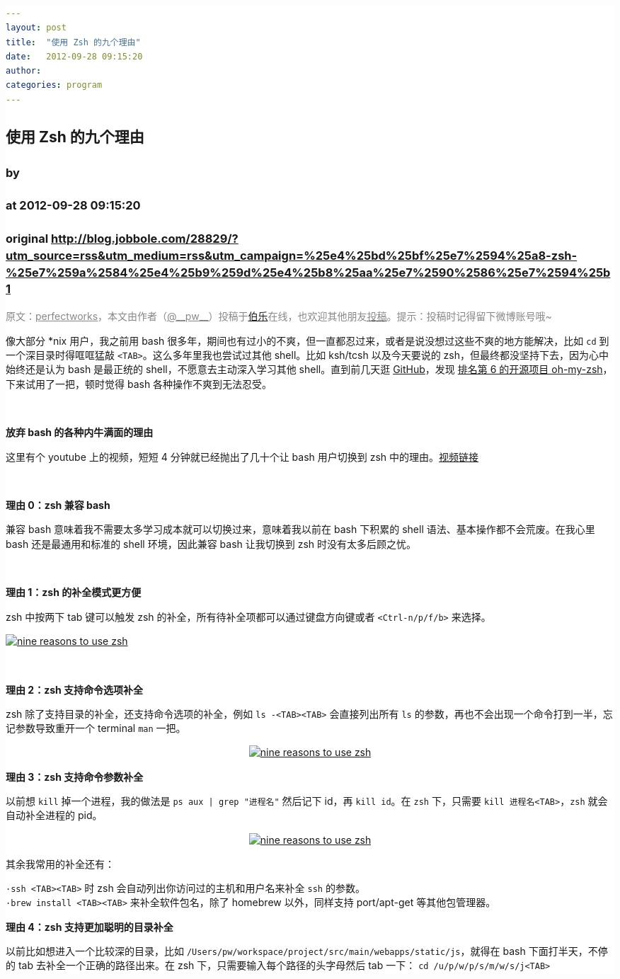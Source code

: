 ```yaml
---
layout: post
title:  "使用 Zsh 的九个理由"
date:   2012-09-28 09:15:20
author: 
categories: program
---
```


## 使用 Zsh 的九个理由
### by 
### at 2012-09-28 09:15:20
### original <http://blog.jobbole.com/28829/?utm_source=rss&utm_medium=rss&utm_campaign=%25e4%25bd%25bf%25e7%2594%25a8-zsh-%25e7%259a%2584%25e4%25b9%259d%25e4%25b8%25aa%25e7%2590%2586%25e7%2594%25b1>

<p><span style="color:#888888">原文：<span style="text-decoration:underline"><a href="http://lostjs.com/2012/09/27/zsh/"><span style="color:#888888;text-decoration:underline">perfectworks</span></a></span>，本文由作者（<span style="text-decoration:underline"><a href="http://weibo.com/perfectworks"><span style="color:#888888;text-decoration:underline">@__pw__</span></a></span>）投稿于<span><a href="http://www.jobbole.com" title="伯乐">伯乐</a></span>在线，也欢迎其他朋友<a href="http://blog.jobbole.com/tougao/"><span style="color:#888888">投稿</span></a>。提示：投稿时记得留下微博账号哦~</span></p>
<p>像大部分 *nix 用户，我之前用 bash 很多年，期间也有过小的不爽，但一直都忍过来，或者是说没想过这些不爽的地方能解决，比如 <code>cd</code> 到一个深目录时得哐哐猛敲 <code>&lt;TAB&gt;</code>。这么多年里我也尝试过其他 shell。比如 ksh/tcsh 以及今天要说的 zsh，但最终都没坚持下去，因为心中始终还是认为 bash 是最正统的 shell，不愿意去主动深入学习其他 shell。直到前几天逛 <span><a href="http://blog.jobbole.com/6492/" title="GitHub如何运作：时间并不决定一切">GitHub</a></span>，发现 <a href="https://github.com/popular/forked">排名第 6 的开源项目 oh-my-zsh</a>，下来试用了一把，顿时觉得 bash 各种操作不爽到无法忍受。</p>
<p> </p>
<p><strong>放弃 bash 的各种内牛满面的理由</strong></p>
<p>这里有个 youtube 上的视频，短短 4 分钟就已经抛出了几十个让 bash 用户切换到 zsh 中的理由。<a href="http://youtu.be/HGBgMX5HW_g">视频链接</a></p>
<p> </p>
<p><strong>理由 0：zsh 兼容 bash</strong></p>
<p>兼容 bash 意味着我不需要太多学习成本就可以切换过来，意味着我以前在 bash 下积累的 shell 语法、基本操作都不会荒废。在我心里 bash 还是最通用和标准的 shell 环境，因此兼容 bash 让我切换到 zsh 时没有太多后顾之忧。</p>
<p> </p>
<p><strong>理由 1：zsh 的补全模式更方便</strong></p>
<p>zsh 中按两下 tab 键可以触发 zsh 的补全，所有待补全项都可以通过键盘方向键或者 <code>&lt;Ctrl-n/p/f/b&gt;</code> 来选择。</p>
<p><a href="http://blog.jobbole.com/wp-content/uploads/2012/09/nine-reasons-to-use-zsh.png" rel="lightbox[28829]" title="nine reasons to use zsh"><img title="nine reasons to use zsh" src="http://blog.jobbole.com/wp-content/uploads/2012/09/nine-reasons-to-use-zsh.png" alt="nine reasons to use zsh" width="578" height="181"></a></p>
<p> </p>
<p><strong>理由 2：zsh 支持命令选项补全</strong></p>
<p>zsh 除了支持目录的补全，还支持命令选项的补全，例如 <code>ls -&lt;TAB&gt;&lt;TAB&gt;</code> 会直接列出所有 <code>ls</code> 的参数，再也不会出现一个命令打到一半，忘记参数导致重开一个 terminal <code>man</code> 一把。</p>
<p style="text-align:center"><a href="http://blog.jobbole.com/wp-content/uploads/2012/09/nine-reasons-to-use-zsh-2.png" rel="lightbox[28829]" title="nine reasons to use zsh 2"><img title="nine reasons to use zsh 2" src="http://blog.jobbole.com/wp-content/uploads/2012/09/nine-reasons-to-use-zsh-2.png" alt="nine reasons to use zsh" width="601" height="166"></a></p>
<p><strong>理由 3：zsh 支持命令参数补全</strong></p>
<p>以前想 <code>kill</code> 掉一个进程，我的做法是 <code>ps aux | grep "进程名"</code> 然后记下 id，再 <code>kill id</code>。在 <code>zsh</code> 下，只需要 <code>kill 进程名&lt;TAB&gt;</code>，<code>zsh</code> 就会自动补全进程的 pid。</p>
<p style="text-align:center"><a href="http://blog.jobbole.com/wp-content/uploads/2012/09/nine-reasons-to-use-zsh-3.png" rel="lightbox[28829]" title="nine reasons to use zsh 3"><img title="nine reasons to use zsh 3" src="http://blog.jobbole.com/wp-content/uploads/2012/09/nine-reasons-to-use-zsh-3.png" alt="nine reasons to use zsh" width="565" height="97"></a></p>
<p>其余我常用的补全还有：</p>
<p><code>·ssh &lt;TAB&gt;&lt;TAB&gt;</code> 时 zsh 会自动列出你访问过的主机和用户名来补全 <code>ssh</code> 的参数。<br>
<code>·brew install &lt;TAB&gt;&lt;TAB&gt;</code> 来补全软件包名，除了 homebrew 以外，同样支持 port/apt-get 等其他包管理器。</p>
<div></div>
<p><strong>理由 4：zsh 支持更加聪明的目录补全</strong></p>
<p>以前比如想进入一个比较深的目录，比如 <code>/Users/pw/workspace/project/src/main/webapps/static/js</code>，就得在 bash 下面打半天，不停的 tab 去补全一个正确的路径出来。在 zsh 下，只需要输入每个路径的头字母然后 tab 一下： <code>cd /u/p/w/p/s/m/w/s/j&lt;TAB&gt;</code></p>